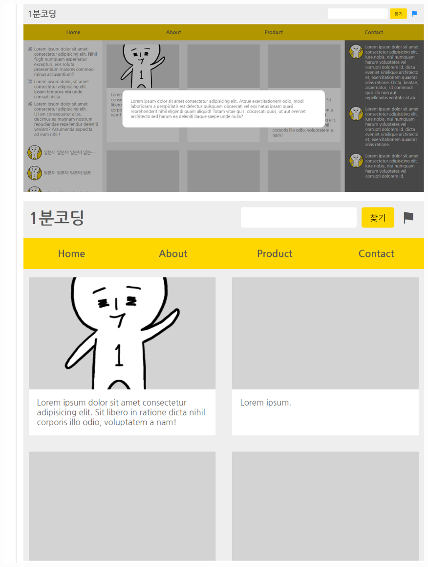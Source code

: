 > ![image-20210614214412685](CSS_Flex_Grid.assets/image-20210614214412685.png)
>
> ![image-20210614214429253](CSS_Flex_Grid.assets/image-20210614214429253.png)
>